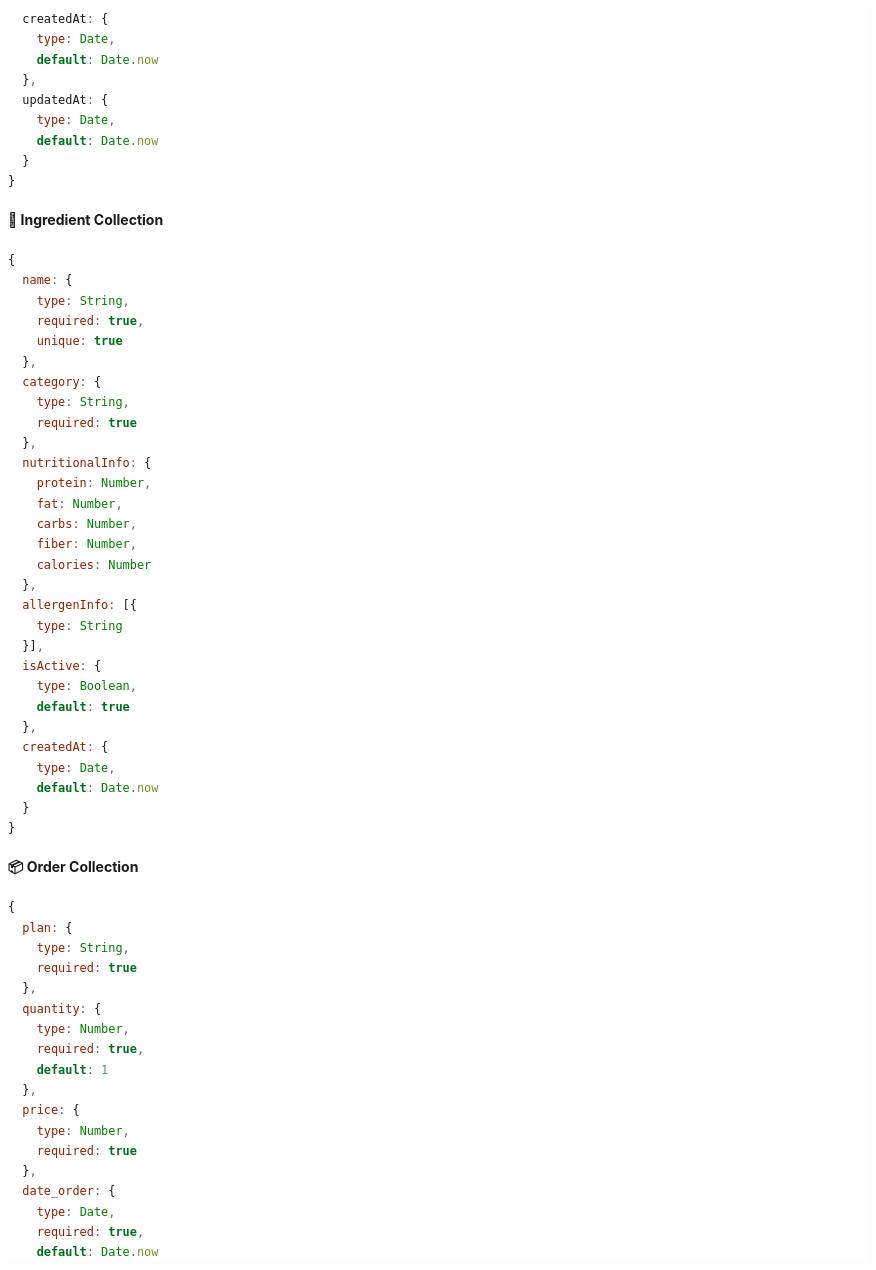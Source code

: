 ```javascript
  createdAt: {
    type: Date,
    default: Date.now
  },
  updatedAt: {
    type: Date,
    default: Date.now
  }
}
```

#### 🥕 Ingredient Collection
```javascript
{
  name: {
    type: String,
    required: true,
    unique: true
  },
  category: {
    type: String,
    required: true
  },
  nutritionalInfo: {
    protein: Number,
    fat: Number,
    carbs: Number,
    fiber: Number,
    calories: Number
  },
  allergenInfo: [{
    type: String
  }],
  isActive: {
    type: Boolean,
    default: true
  },
  createdAt: {
    type: Date,
    default: Date.now
  }
}
```

#### 📦 Order Collection
```javascript
{
  plan: {
    type: String,
    required: true
  },
  quantity: {
    type: Number,
    required: true,
    default: 1
  },
  price: {
    type: Number,
    required: true
  },
  date_order: {
    type: Date,
    required: true,
    default: Date.now
```